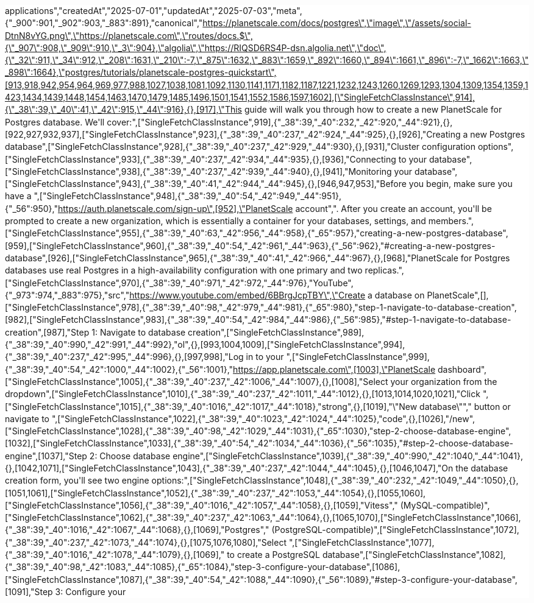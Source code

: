 applications\",\"createdAt\",\"2025-07-01\",\"updatedAt\",\"2025-07-03\",\"meta\",{\"_900\":901,\"_902\":903,\"_883\":891},\"canonical\",\"https://planetscale.com/docs/postgres\",\"image\",\"/assets/social-DtnN8vYG.png\",\"https://planetscale.com\",\"routes/docs.$\",{\"_907\":908,\"_909\":910,\"_3\":904},\"algolia\",\"https://RIQSD6RS4P-dsn.algolia.net\",\"doc\",{\"_32\":911,\"_34\":912,\"_208\":1631,\"_210\":-7,\"_875\":1632,\"_883\":1659,\"_892\":1660,\"_894\":1661,\"_896\":-7,\"_1662\":1663,\"_898\":1664},\"postgres/tutorials/planetscale-postgres-quickstart\",[913,918,942,954,964,969,977,988,1027,1038,1081,1092,1130,1141,1171,1182,1187,1221,1232,1243,1260,1269,1293,1304,1309,1354,1359,1423,1434,1439,1448,1454,1463,1470,1479,1485,1496,1501,1541,1552,1586,1597,1602],[\"SingleFetchClassInstance\",914],{\"_38\":39,\"_40\":41,\"_42\":915,\"_44\":916},{},[917],\"This guide will walk you through how to create a new PlanetScale for Postgres database. We'll cover:\",[\"SingleFetchClassInstance\",919],{\"_38\":39,\"_40\":232,\"_42\":920,\"_44\":921},{},[922,927,932,937],[\"SingleFetchClassInstance\",923],{\"_38\":39,\"_40\":237,\"_42\":924,\"_44\":925},{},[926],\"Creating a new Postgres database\",[\"SingleFetchClassInstance\",928],{\"_38\":39,\"_40\":237,\"_42\":929,\"_44\":930},{},[931],\"Cluster configuration options\",[\"SingleFetchClassInstance\",933],{\"_38\":39,\"_40\":237,\"_42\":934,\"_44\":935},{},[936],\"Connecting to your database\",[\"SingleFetchClassInstance\",938],{\"_38\":39,\"_40\":237,\"_42\":939,\"_44\":940},{},[941],\"Monitoring your database\",[\"SingleFetchClassInstance\",943],{\"_38\":39,\"_40\":41,\"_42\":944,\"_44\":945},{},[946,947,953],\"Before you begin, make sure you have a \",[\"SingleFetchClassInstance\",948],{\"_38\":39,\"_40\":54,\"_42\":949,\"_44\":951},{\"_56\":950},\"https://auth.planetscale.com/sign-up\",[952],\"PlanetScale account\",\". After you create an account, you'll be prompted to create a new organization, which is essentially a container for your databases, settings, and members.\",[\"SingleFetchClassInstance\",955],{\"_38\":39,\"_40\":63,\"_42\":956,\"_44\":958},{\"_65\":957},\"creating-a-new-postgres-database\",[959],[\"SingleFetchClassInstance\",960],{\"_38\":39,\"_40\":54,\"_42\":961,\"_44\":963},{\"_56\":962},\"#creating-a-new-postgres-database\",[926],[\"SingleFetchClassInstance\",965],{\"_38\":39,\"_40\":41,\"_42\":966,\"_44\":967},{},[968],\"PlanetScale for Postgres databases use real Postgres in a high-availability configuration with one primary and two replicas.\",[\"SingleFetchClassInstance\",970],{\"_38\":39,\"_40\":971,\"_42\":972,\"_44\":976},\"YouTube\",{\"_973\":974,\"_883\":975},\"src\",\"https://www.youtube.com/embed/6BBrgJcpTBY\",\"Create a database on PlanetScale\",[],[\"SingleFetchClassInstance\",978],{\"_38\":39,\"_40\":98,\"_42\":979,\"_44\":981},{\"_65\":980},\"step-1-navigate-to-database-creation\",[982],[\"SingleFetchClassInstance\",983],{\"_38\":39,\"_40\":54,\"_42\":984,\"_44\":986},{\"_56\":985},\"#step-1-navigate-to-database-creation\",[987],\"Step 1: Navigate to database creation\",[\"SingleFetchClassInstance\",989],{\"_38\":39,\"_40\":990,\"_42\":991,\"_44\":992},\"ol\",{},[993,1004,1009],[\"SingleFetchClassInstance\",994],{\"_38\":39,\"_40\":237,\"_42\":995,\"_44\":996},{},[997,998],\"Log in to your \",[\"SingleFetchClassInstance\",999],{\"_38\":39,\"_40\":54,\"_42\":1000,\"_44\":1002},{\"_56\":1001},\"https://app.planetscale.com\",[1003],\"PlanetScale dashboard\",[\"SingleFetchClassInstance\",1005],{\"_38\":39,\"_40\":237,\"_42\":1006,\"_44\":1007},{},[1008],\"Select your organization from the dropdown\",[\"SingleFetchClassInstance\",1010],{\"_38\":39,\"_40\":237,\"_42\":1011,\"_44\":1012},{},[1013,1014,1020,1021],\"Click \",[\"SingleFetchClassInstance\",1015],{\"_38\":39,\"_40\":1016,\"_42\":1017,\"_44\":1018},\"strong\",{},[1019],\"\\\"New database\\\"\",\" button or navigate to \",[\"SingleFetchClassInstance\",1022],{\"_38\":39,\"_40\":1023,\"_42\":1024,\"_44\":1025},\"code\",{},[1026],\"/new\",[\"SingleFetchClassInstance\",1028],{\"_38\":39,\"_40\":98,\"_42\":1029,\"_44\":1031},{\"_65\":1030},\"step-2-choose-database-engine\",[1032],[\"SingleFetchClassInstance\",1033],{\"_38\":39,\"_40\":54,\"_42\":1034,\"_44\":1036},{\"_56\":1035},\"#step-2-choose-database-engine\",[1037],\"Step 2: Choose database engine\",[\"SingleFetchClassInstance\",1039],{\"_38\":39,\"_40\":990,\"_42\":1040,\"_44\":1041},{},[1042,1071],[\"SingleFetchClassInstance\",1043],{\"_38\":39,\"_40\":237,\"_42\":1044,\"_44\":1045},{},[1046,1047],\"On the database creation form, you'll see two engine options:\",[\"SingleFetchClassInstance\",1048],{\"_38\":39,\"_40\":232,\"_42\":1049,\"_44\":1050},{},[1051,1061],[\"SingleFetchClassInstance\",1052],{\"_38\":39,\"_40\":237,\"_42\":1053,\"_44\":1054},{},[1055,1060],[\"SingleFetchClassInstance\",1056],{\"_38\":39,\"_40\":1016,\"_42\":1057,\"_44\":1058},{},[1059],\"Vitess\",\" (MySQL-compatible)\",[\"SingleFetchClassInstance\",1062],{\"_38\":39,\"_40\":237,\"_42\":1063,\"_44\":1064},{},[1065,1070],[\"SingleFetchClassInstance\",1066],{\"_38\":39,\"_40\":1016,\"_42\":1067,\"_44\":1068},{},[1069],\"Postgres\",\" (PostgreSQL-compatible)\",[\"SingleFetchClassInstance\",1072],{\"_38\":39,\"_40\":237,\"_42\":1073,\"_44\":1074},{},[1075,1076,1080],\"Select \",[\"SingleFetchClassInstance\",1077],{\"_38\":39,\"_40\":1016,\"_42\":1078,\"_44\":1079},{},[1069],\" to create a PostgreSQL database\",[\"SingleFetchClassInstance\",1082],{\"_38\":39,\"_40\":98,\"_42\":1083,\"_44\":1085},{\"_65\":1084},\"step-3-configure-your-database\",[1086],[\"SingleFetchClassInstance\",1087],{\"_38\":39,\"_40\":54,\"_42\":1088,\"_44\":1090},{\"_56\":1089},\"#step-3-configure-your-database\",[1091],\"Step 3: Configure your